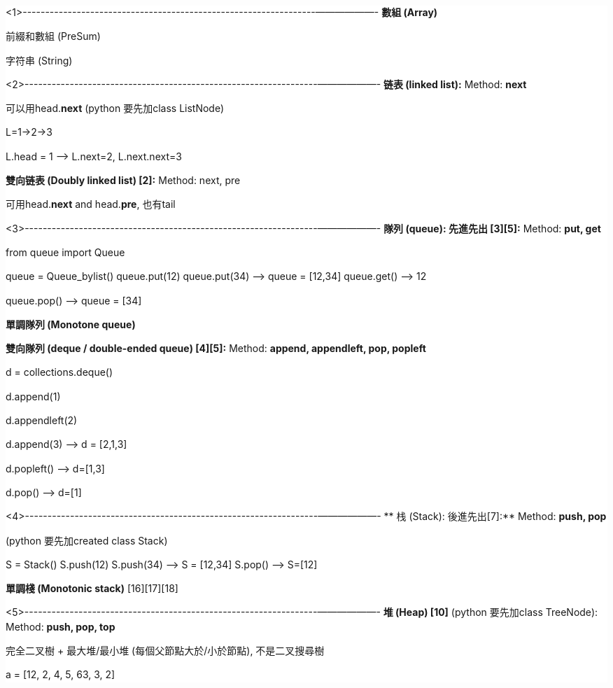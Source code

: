 
<1>-----------------------------------------------------------------——————-
**數組 (Array)**

前綴和數組 (PreSum)

字符串 (String)


<2>-----------------------------------------------------------------——————- 
**链表 (linked list):** Method: **next**

可以用head.**next** (python 要先加class ListNode)

L=1->2->3

L.head = 1 —> L.next=2, L.next.next=3

**雙向链表 (Doubly linked list) [2]:** Method: next, pre

可用head.**next** and head.**pre**, 也有tail


<3>-----------------------------------------------------------------——————- 
**隊列 (queue): 先進先出 [3][5]:** Method: **put, get**

from queue import Queue

queue = Queue_bylist() queue.put(12) queue.put(34) —> queue = [12,34] queue.get() —> 12

queue.pop() —> queue = [34]

**單調隊列 (Monotone queue)**

**雙向隊列 (deque / double-ended queue) [4][5]:** Method: **append, appendleft, pop, popleft**

d = collections.deque()

d.append(1)

d.appendleft(2)

d.append(3) —> d = [2,1,3]

d.popleft() —> d=[1,3]

d.pop() —> d=[1]


<4>-----------------------------------------------------------------——————- **
栈 (Stack): 後進先出[7]:** Method: **push, pop**

(python 要先加created class Stack)

S = Stack() S.push(12) S.push(34) —> S = [12,34] S.pop() —> S=[12]

**單調棧 (Monotonic stack)** [16][17][18] 


<5>-----------------------------------------------------------------——————- 
**堆 (Heap) [10]** (python 要先加class TreeNode): Method: **push, pop, top**

完全二叉樹 + 最大堆/最小堆 (每個父節點大於/小於節點), 不是二叉搜尋樹

a = [12, 2, 4, 5, 63, 3, 2]
